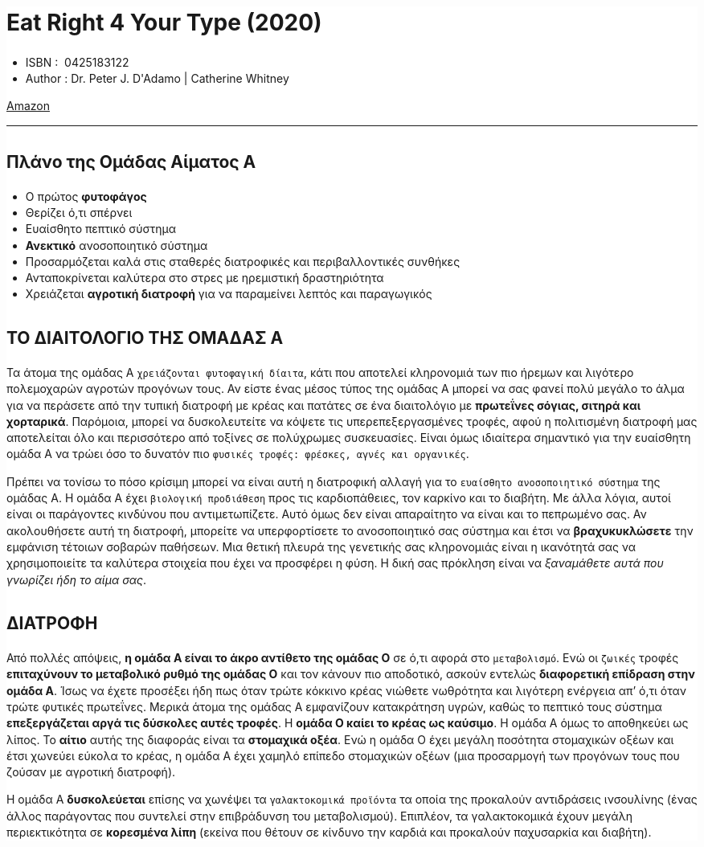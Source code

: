 # Eat Right 4 Your Type (2020)

* ISBN : ‎ 0425183122  
* Author : Dr. Peter J. D'Adamo | Catherine Whitney  

[Amazon](https://href.li/?https://www.amazon.com/dp/0399584161/)  

---

## Πλάνο της Ομάδας Αίματος A

* Ο πρώτος **φυτοφάγος**
* Θερίζει ό,τι σπέρνει
* Ευαίσθητο πεπτικό σύστημα
* **Ανεκτικό** ανοσοποιητικό σύστημα
* Προσαρμόζεται καλά στις σταθερές διατροφικές και περιβαλλοντικές συνθήκες
* Ανταποκρίνεται καλύτερα στο στρες με ηρεμιστική δραστηριότητα
* Χρειάζεται **αγροτική διατροφή** για να παραμείνει λεπτός και παραγωγικός

## ΤΟ ΔΙΑΙΤΟΛΟΓΙΟ ΤΗΣ ΟΜΑΔΑΣ A
Τα άτομα της ομάδας Α `χρειάζονται φυτοφαγική δίαιτα`, κάτι που αποτελεί κληρονομιά των πιο ήρεμων και λιγότερο πολεμοχαρών αγροτών προγόνων τους. Αν είστε ένας μέσος τύπος της ομάδας Α μπορεί να σας φανεί πολύ μεγάλο το άλμα για να περάσετε από την τυπική διατροφή με κρέας και πατάτες σε ένα διαιτολόγιο με **πρωτεΐνες σόγιας, σιτηρά και χορταρικά**. Παρόμοια, μπορεί να δυσκολευτείτε να κόψετε τις υπερεπεξεργασμένες τροφές, αφού η πολιτισμένη διατροφή μας αποτελείται όλο και περισσότερο από τοξίνες σε πολύχρωμες συσκευασίες. Είναι όμως ιδιαίτερα σημαντικό για την ευαίσθητη ομάδα Α να τρώει όσο το δυνατόν πιο `φυσικές τροφές: φρέσκες, αγνές και οργανικές`.  

Πρέπει να τονίσω το πόσο κρίσιμη μπορεί να είναι αυτή η διατροφική αλλαγή για το `ευαίσθητο ανοσοποιητικό σύστημα` της ομάδας Α. H ομάδα Α έχει `βιολογική προδιάθεση` προς τις καρδιοπάθειες, τον καρκίνο και το διαβήτη. Με άλλα λόγια, αυτοί είναι οι παράγοντες κινδύνου που αντιμετωπίζετε. Αυτό όμως δεν είναι απαραίτητο να είναι και το πεπρωμένο σας. Αν ακολουθήσετε αυτή τη διατροφή, μπορείτε να υπερφορτίσετε το ανοσοποιητικό σας σύστημα και έτσι να **βραχυκυκλώσετε** την εμφάνιση τέτοιων σοβαρών παθήσεων. Μια θετική πλευρά της γενετικής σας κληρονομιάς είναι η ικανότητά σας να χρησιμοποιείτε τα καλύτερα στοιχεία που έχει να προσφέρει η φύση. Η δική σας πρόκληση είναι να *ξαναμάθετε αυτά που γνωρίζει ήδη το αίμα σας*.

## ΔΙΑΤΡΟΦΗ
Από πολλές απόψεις, **η ομάδα Α είναι το άκρο αντίθετο της ομάδας Ο** σε ό,τι αφορά στο `μεταβολισμό`. Ενώ οι `ζωικές` τροφές **επιταχύνουν το μεταβολικό ρυθμό της ομάδας Ο** και τον κάνουν πιο αποδοτικό, ασκούν εντελώς **διαφορετική επίδραση στην ομάδα Α**. Ίσως να έχετε προσέξει ήδη πως όταν τρώτε κόκκινο κρέας νιώθετε νωθρότητα και λιγότερη ενέργεια απ’ ό,τι όταν τρώτε φυτικές πρωτεΐνες. Μερικά άτομα της ομάδας Α εμφανίζουν κατακράτηση υγρών, καθώς το πεπτικό τους σύστημα **επεξεργάζεται αργά τις δύσκολες αυτές τροφές**. Η **ομάδα Ο καίει το κρέας ως καύσιμο**. Η ομάδα Α όμως το αποθηκεύει ως λίπος. Το **αίτιο** αυτής της διαφοράς είναι τα **στομαχικά οξέα**. Ενώ η ομάδα Ο έχει μεγάλη ποσότητα στομαχικών οξέων και έτσι χωνεύει εύκολα το κρέας, η ομάδα Α έχει χαμηλό επίπεδο στομαχικών οξέων (μια προσαρμογή των προγόνων τους που ζούσαν με αγροτική διατροφή).  

Η ομάδα Α **δυσκολεύεται** επίσης να χωνέψει τα `γαλακτοκομικά προϊόντα` τα οποία της προκαλούν αντιδράσεις ινσουλίνης (ένας άλλος παράγοντας που συντελεί στην επιβράδυνση του μεταβολισμού). Επιπλέον, τα γαλακτοκομικά έχουν μεγάλη περιεκτικότητα σε **κορεσμένα λίπη** (εκείνα που θέτουν σε κίνδυνο την καρδιά και προκαλούν παχυσαρκία και διαβήτη).  
